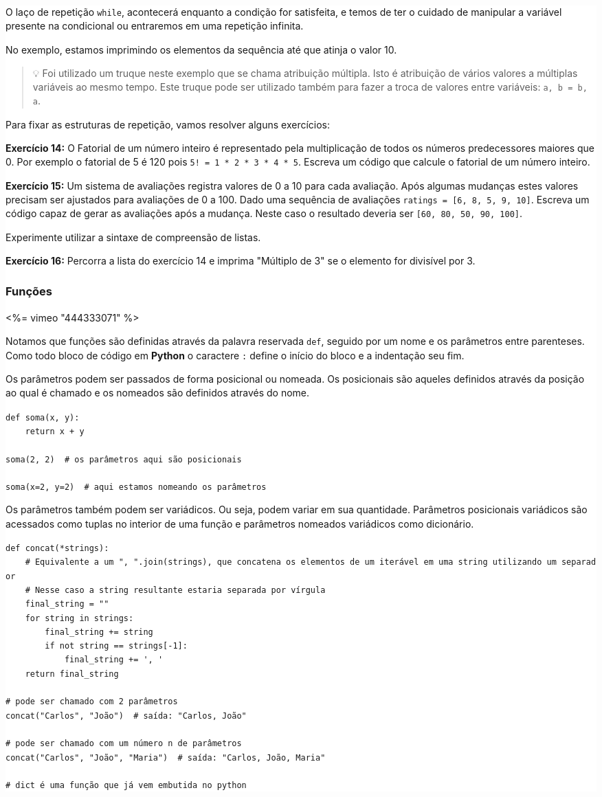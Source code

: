 O laço de repetição `while`, acontecerá enquanto a condição for satisfeita, e temos de ter o cuidado de manipular a variável presente na condicional ou entraremos em uma repetição infinita.

No exemplo, estamos imprimindo os elementos da sequência até que atinja o valor 10.

> 💡 Foi utilizado um truque neste exemplo que se chama atribuição múltipla. Isto é atribuição de vários valores a múltiplas variáveis ao mesmo tempo.
> Este truque pode ser utilizado também para fazer a troca de valores entre variáveis: `a, b = b, a`.

Para fixar as estruturas de repetição, vamos resolver alguns exercícios:

**Exercício 14:** O Fatorial de um número inteiro é representado pela multiplicação de todos os números predecessores maiores que 0. Por exemplo o fatorial de 5 é 120 pois `5! = 1 * 2 * 3 * 4 * 5`. Escreva um código que calcule o fatorial de um número inteiro.

**Exercício 15:** Um sistema de avaliações registra valores de 0 a 10 para cada avaliação. Após algumas mudanças estes valores precisam ser ajustados para avaliações de 0 a 100. Dado uma sequência de avaliações `ratings = [6, 8, 5, 9, 10]`. Escreva um código capaz de gerar as avaliações após a mudança. Neste caso o resultado deveria ser `[60, 80, 50, 90, 100]`.

Experimente utilizar a sintaxe de compreensão de listas.

**Exercício 16:** Percorra a lista do exercício 14 e imprima "Múltiplo de 3" se o elemento for divisível por 3.

### Funções

<%= vimeo "444333071" %>

Notamos que funções são definidas através da palavra reservada `def`, seguido por um nome e os parâmetros entre parenteses. Como todo bloco de código em **Python** o caractere `:` define o início do bloco e a indentação seu fim.

Os parâmetros podem ser passados de forma posicional ou nomeada. Os posicionais são aqueles definidos através da posição ao qual é chamado e os nomeados são definidos através do nome.

```language-python
def soma(x, y):
    return x + y

soma(2, 2)  # os parâmetros aqui são posicionais

soma(x=2, y=2)  # aqui estamos nomeando os parâmetros
```

Os parâmetros também podem ser variádicos. Ou seja, podem variar em sua quantidade. Parâmetros posicionais variádicos são acessados como tuplas no interior de uma função e parâmetros nomeados variádicos como dicionário.

```language-python
def concat(*strings):
    # Equivalente a um ", ".join(strings), que concatena os elementos de um iterável em uma string utilizando um separador
    # Nesse caso a string resultante estaria separada por vírgula
    final_string = ""
    for string in strings:
        final_string += string
        if not string == strings[-1]:
            final_string += ', '
    return final_string

# pode ser chamado com 2 parâmetros
concat("Carlos", "João")  # saída: "Carlos, João"

# pode ser chamado com um número n de parâmetros
concat("Carlos", "João", "Maria")  # saída: "Carlos, João, Maria"

# dict é uma função que já vem embutida no python
```